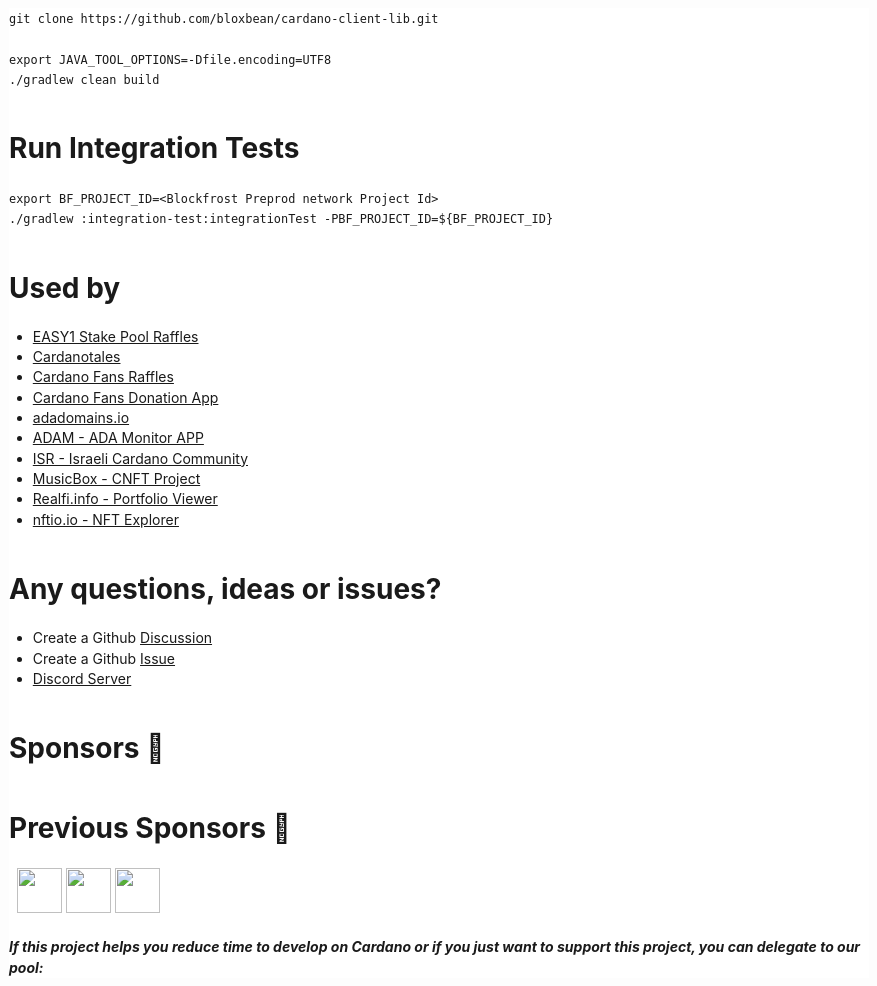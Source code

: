```
git clone https://github.com/bloxbean/cardano-client-lib.git

export JAVA_TOOL_OPTIONS=-Dfile.encoding=UTF8
./gradlew clean build
```

# Run Integration Tests
```
export BF_PROJECT_ID=<Blockfrost Preprod network Project Id>
./gradlew :integration-test:integrationTest -PBF_PROJECT_ID=${BF_PROJECT_ID}
```

# Used by
* [EASY1 Stake Pool Raffles](https://raffles.easystaking.online)
* [Cardanotales](https://cardanotales.com)
* [Cardano Fans Raffles](https://cardano.fans)
* [Cardano Fans Donation App](https://github.com/Cardano-Fans/crfa-cardano-donation-app)
* [adadomains.io](https://www.adadomains.io/)
* [ADAM - ADA Monitor APP](https://play.google.com/store/apps/details?id=com.esodot.andro.monitor)
* [ISR - Israeli Cardano Community](https://www.cardano-israel.com/)
* [MusicBox - CNFT Project](https://www.musicboxnft.com/)
* [Realfi.info - Portfolio Viewer](https://realfi.info)
* [nftio.io - NFT Explorer](https://nftio.io)

# Any questions, ideas or issues?

- Create a Github [Discussion](https://github.com/bloxbean/cardano-client-lib/discussions)
- Create a Github [Issue](https://github.com/bloxbean/cardano-client-lib/issues)
- [Discord Server](https://discord.gg/JtQ54MSw6p)

# Sponsors :sparkling_heart:
<p align="center">
 </p>

# Previous Sponsors :sparkling_heart:

<p >&nbsp;
  <a href="https://github.com/blockfrost"><img src="https://avatars.githubusercontent.com/u/70073210?s=45&v=4" width=45 height=45 /></a>
  <a href="https://github.com/KtorZ"><img src="https://avatars.githubusercontent.com/u/5680256?s=45&v=4" width=45 height=45 /></a>
  <a href="https://github.com/djcyr"><img src="https://avatars.githubusercontent.com/u/9329514?s=70&v=4" width="45" height="45" /></a>
</p>

##### If this project helps you reduce time to develop on Cardano or if you just want to support this project, you can delegate to our pool:
